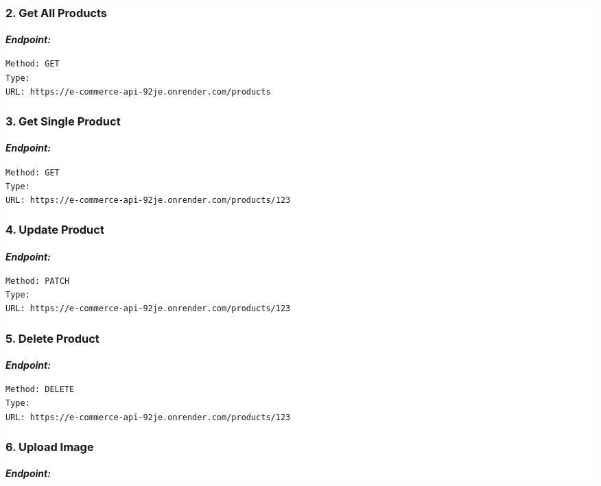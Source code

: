

### 2. Get All Products



***Endpoint:***

```bash
Method: GET
Type: 
URL: https://e-commerce-api-92je.onrender.com/products
```



### 3. Get Single Product



***Endpoint:***

```bash
Method: GET
Type: 
URL: https://e-commerce-api-92je.onrender.com/products/123
```



### 4. Update Product



***Endpoint:***

```bash
Method: PATCH
Type: 
URL: https://e-commerce-api-92je.onrender.com/products/123
```



### 5. Delete Product



***Endpoint:***

```bash
Method: DELETE
Type: 
URL: https://e-commerce-api-92je.onrender.com/products/123
```



### 6. Upload Image



***Endpoint:***
